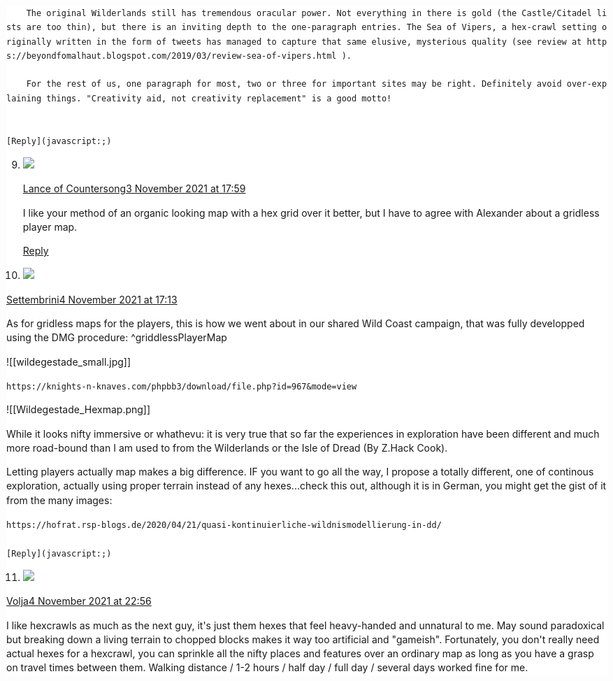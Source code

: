         The original Wilderlands still has tremendous oracular power. Not everything in there is gold (the Castle/Citadel lists are too thin), but there is an inviting depth to the one-paragraph entries. The Sea of Vipers, a hex-crawl setting originally written in the form of tweets has managed to capture that same elusive, mysterious quality (see review at https://beyondfomalhaut.blogspot.com/2019/03/review-sea-of-vipers.html ).  
          
        For the rest of us, one paragraph for most, two or three for important sites may be right. Definitely avoid over-explaining things. "Creativity aid, not creativity replacement" is a good motto!
        
    
    [Reply](javascript:;)
    
9.  ![](https://www.blogger.com/img/blogger_logo_round_35.png)
    
    [Lance of Countersong](https://www.blogger.com/profile/17572628311538950632)[3 November 2021 at 17:59](https://beyondfomalhaut.blogspot.com/2021/11/blog-hex-crawls-simple-guide.html?showComment=1635958766099#c8345364106776159908)
    
    I like your method of an organic looking map with a hex grid over it better, but I have to agree with Alexander about a gridless player map.
    
    [Reply](javascript:;)
    
10.  ![](https://www.blogger.com/img/blogger_logo_round_35.png)
    
   [Settembrini](https://www.blogger.com/profile/06984331488913431858)[4 November 2021 at 17:13](https://beyondfomalhaut.blogspot.com/2021/11/blog-hex-crawls-simple-guide.html?showComment=1636042425828#c327867649555808539)
    
   As for gridless maps for the players, this is how we went about in our shared Wild Coast campaign, that was fully developped using the DMG procedure:  ^griddlessPlayerMap
      
   ![[wildegestade_small.jpg]]
   
   
      
    https://knights-n-knaves.com/phpbb3/download/file.php?id=967&mode=view  
   ![[Wildegestade_Hexmap.png]] 
	  
   While it looks nifty immersive or whathevu: it is very true that so far the experiences in exploration have been different and much more road-bound than I am used to from the Wilderlands or the Isle of Dread (By Z.Hack Cook). 
   
   Letting players actually map makes a big difference. IF you want to go all the way, I propose a totally different, one of continous exploration, actually using proper terrain instead of any hexes...check this out, although it is in German, you might get the gist of it from the many images:  
    
	
	https://hofrat.rsp-blogs.de/2020/04/21/quasi-kontinuierliche-wildnismodellierung-in-dd/
    
    [Reply](javascript:;)
    
11.  ![](https://www.blogger.com/img/blogger_logo_round_35.png)
    
   [Volja](https://www.blogger.com/profile/08826776454392269862)[4 November 2021 at 22:56](https://beyondfomalhaut.blogspot.com/2021/11/blog-hex-crawls-simple-guide.html?showComment=1636063004941#c7720992319055459658)
    
   I like hexcrawls as much as the next guy, it's just them hexes that feel heavy-handed and unnatural to me. May sound paradoxical but breaking down a living terrain to chopped blocks makes it way too artificial and "gameish". Fortunately, you don't really need actual hexes for a hexcrawl, you can sprinkle all the nifty places and features over an ordinary map as long as you have a grasp on travel times between them. Walking distance / 1-2 hours / half day / full day / several days worked fine for me.
    